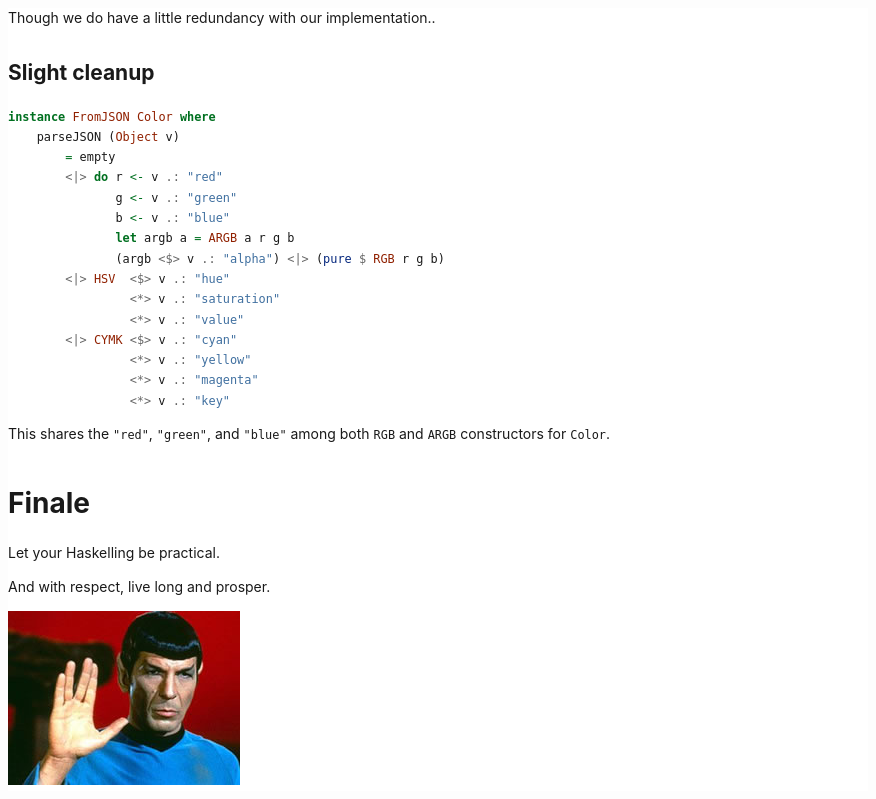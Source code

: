 Though we do have a little redundancy with our implementation..

## Slight cleanup
```haskell
instance FromJSON Color where
    parseJSON (Object v)
        = empty
        <|> do r <- v .: "red"
               g <- v .: "green"
               b <- v .: "blue"
               let argb a = ARGB a r g b
               (argb <$> v .: "alpha") <|> (pure $ RGB r g b)
        <|> HSV  <$> v .: "hue"
                 <*> v .: "saturation"
                 <*> v .: "value"
        <|> CYMK <$> v .: "cyan"
                 <*> v .: "yellow"
                 <*> v .: "magenta"
                 <*> v .: "key"
```
This shares the `"red"`, `"green"`, and `"blue"` among both `RGB` and `ARGB`
constructors for `Color`.

# Finale

Let your Haskelling be practical.

And with respect, live long and prosper.

![](images/spock.jpg)
